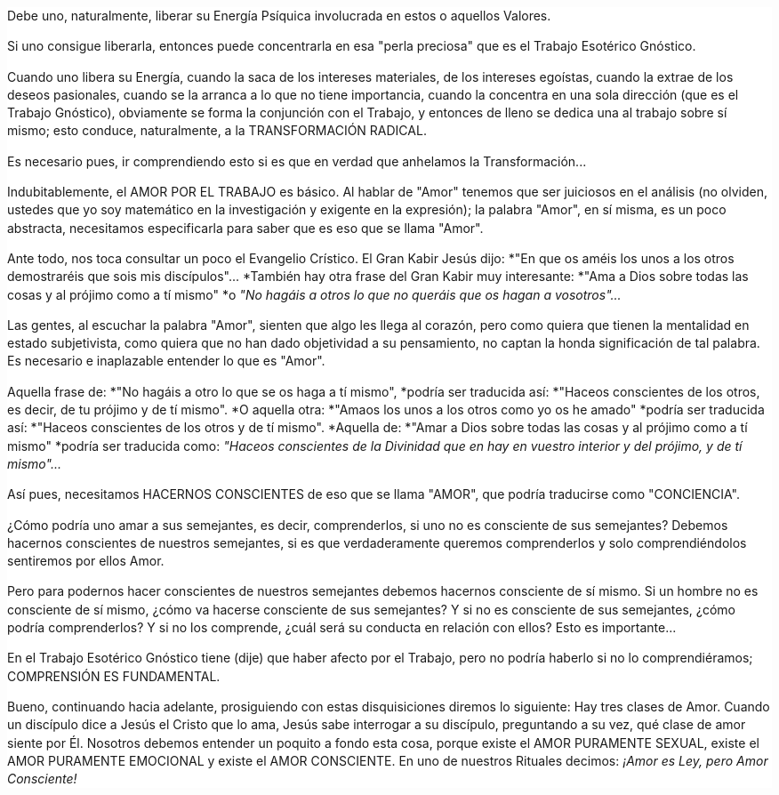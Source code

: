 Debe uno, naturalmente, liberar su Energía Psíquica involucrada en estos o aquellos Valores.

Si uno consigue liberarla, entonces puede concentrarla en esa "perla preciosa" que es el Trabajo Esotérico Gnóstico.

Cuando uno libera su Energía, cuando la saca de los intereses materiales, de los intereses egoístas, cuando la extrae de los deseos pasionales, cuando se la arranca a lo que no tiene importancia, cuando la concentra en una sola dirección (que es el Trabajo Gnóstico), obviamente se forma la conjunción con el Trabajo, y entonces de lleno se dedica una al trabajo sobre sí mismo; esto conduce, naturalmente, a la TRANSFORMACIÓN RADICAL.

Es necesario pues, ir comprendiendo esto si es que en verdad que anhelamos la Transformación...

Indubitablemente, el AMOR POR EL TRABAJO es básico. Al hablar de "Amor" tenemos que ser juiciosos en el análisis (no olviden, ustedes que yo soy matemático en la investigación y exigente en la expresión); la palabra "Amor", en sí misma, es un poco abstracta, necesitamos especificarla para saber que es eso que se llama "Amor".

Ante todo, nos toca consultar un poco el Evangelio Crístico. El Gran Kabir Jesús dijo: *"En que os améis los unos a los otros demostraréis que sois mis discípulos"... *También hay otra frase del Gran Kabir muy interesante: *"Ama a Dios sobre todas las cosas y al prójimo como a tí mismo" *o *"No hagáis a otros lo que no queráis que os hagan a vosotros"...*

Las gentes, al escuchar la palabra "Amor", sienten que algo les llega al corazón, pero como quiera que tienen la mentalidad en estado subjetivista, como quiera que no han dado objetividad a su pensamiento, no captan la honda significación de tal palabra. Es necesario e inaplazable entender lo que es "Amor".

Aquella frase de: *"No hagáis a otro lo que se os haga a tí mismo", *podría ser traducida así: *"Haceos conscientes de los otros, es decir, de tu prójimo y de tí mismo". *O aquella otra: *"Amaos los unos a los otros como yo os he amado" *podría ser traducida así: *"Haceos conscientes de los otros y de tí mismo". *Aquella de: *"Amar a Dios sobre todas las cosas y al prójimo como a tí mismo" *podría ser traducida como: *"Haceos conscientes de la Divinidad que en hay en vuestro interior y del prójimo, y de tí mismo"...*

Así pues, necesitamos HACERNOS CONSCIENTES de eso que se llama "AMOR", que podría traducirse como "CONCIENCIA".

¿Cómo podría uno amar a sus semejantes, es decir, comprenderlos, si uno no es consciente de sus semejantes? Debemos hacernos conscientes de nuestros semejantes, si es que verdaderamente queremos comprenderlos y solo comprendiéndolos sentiremos por ellos Amor.

Pero para podernos hacer conscientes de nuestros semejantes debemos hacernos consciente de sí mismo. Si un hombre no es consciente de sí mismo, ¿cómo va hacerse consciente de sus semejantes? Y si no es consciente de sus semejantes, ¿cómo podría comprenderlos? Y si no los comprende, ¿cuál será su conducta en relación con ellos? Esto es importante...

En el Trabajo Esotérico Gnóstico tiene (dije) que haber afecto por el Trabajo, pero no podría haberlo si no lo comprendiéramos; COMPRENSIÓN ES FUNDAMENTAL.

Bueno, continuando hacia adelante, prosiguiendo con estas disquisiciones diremos lo siguiente: Hay tres clases de Amor. Cuando un discípulo dice a Jesús el Cristo que lo ama, Jesús sabe interrogar a su discípulo, preguntando a su vez, qué clase de amor siente por Él. Nosotros debemos entender un poquito a fondo esta cosa, porque existe el AMOR PURAMENTE SEXUAL, existe el AMOR PURAMENTE EMOCIONAL y existe el AMOR CONSCIENTE. En uno de nuestros Rituales decimos: *¡Amor es Ley, pero Amor Consciente!*
